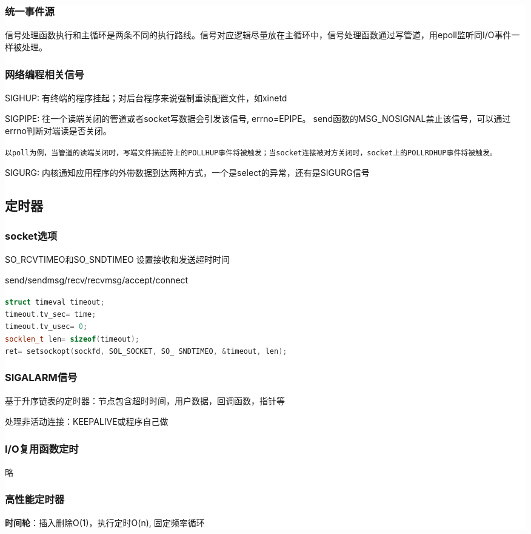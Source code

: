 

### 统一事件源

信号处理函数执行和主循环是两条不同的执行路线。信号对应逻辑尽量放在主循环中，信号处理函数通过写管道，用epoll监听同I/O事件一样被处理。



### 网络编程相关信号

SIGHUP: 有终端的程序挂起；对后台程序来说强制重读配置文件，如xinetd

SIGPIPE: 往一个读端关闭的管道或者socket写数据会引发该信号, errno=EPIPE。
send函数的MSG_NOSIGNAL禁止该信号，可以通过errno判断对端读是否关闭。

```
以poll为例，当管道的读端关闭时，写端文件描述符上的POLLHUP事件将被触发；当socket连接被对方关闭时，socket上的POLLRDHUP事件将被触发。
```



SIGURG: 内核通知应用程序的外带数据到达两种方式，一个是select的异常，还有是SIGURG信号



## 定时器

### socket选项

SO_RCVTIMEO和SO_SNDTIMEO 设置接收和发送超时时间

send/sendmsg/recv/recvmsg/accept/connect 

```c++
struct timeval timeout;
timeout.tv_sec= time; 
timeout.tv_usec= 0; 
socklen_t len= sizeof(timeout); 
ret= setsockopt(sockfd, SOL_SOCKET, SO_ SNDTIMEO, &timeout, len);
```



### SIGALARM信号

基于升序链表的定时器：节点包含超时时间，用户数据，回调函数，指针等

处理非活动连接：KEEPALIVE或程序自己做



### I/O复用函数定时

略

### 高性能定时器

__时间轮__：插入删除O(1)，执行定时O(n), 固定频率循环
